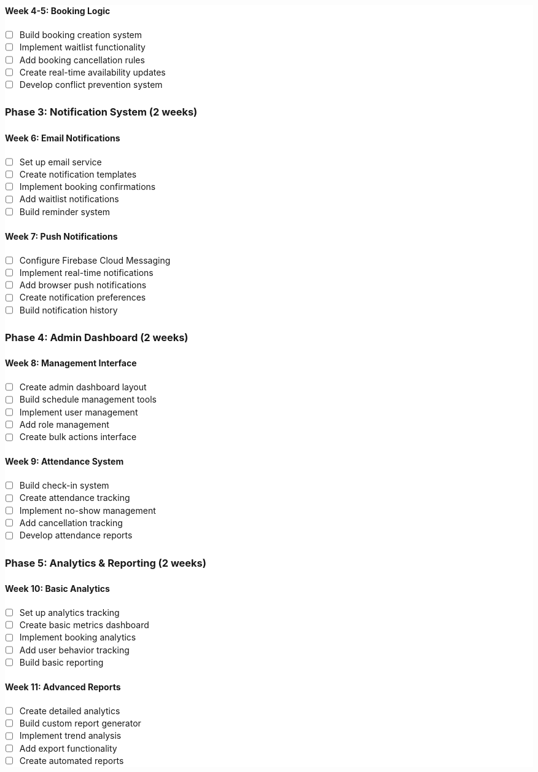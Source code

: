 #### Week 4-5: Booking Logic
- [ ] Build booking creation system
- [ ] Implement waitlist functionality
- [ ] Add booking cancellation rules
- [ ] Create real-time availability updates
- [ ] Develop conflict prevention system

### Phase 3: Notification System (2 weeks)

#### Week 6: Email Notifications
- [ ] Set up email service
- [ ] Create notification templates
- [ ] Implement booking confirmations
- [ ] Add waitlist notifications
- [ ] Build reminder system

#### Week 7: Push Notifications
- [ ] Configure Firebase Cloud Messaging
- [ ] Implement real-time notifications
- [ ] Add browser push notifications
- [ ] Create notification preferences
- [ ] Build notification history

### Phase 4: Admin Dashboard (2 weeks)

#### Week 8: Management Interface
- [ ] Create admin dashboard layout
- [ ] Build schedule management tools
- [ ] Implement user management
- [ ] Add role management
- [ ] Create bulk actions interface

#### Week 9: Attendance System
- [ ] Build check-in system
- [ ] Create attendance tracking
- [ ] Implement no-show management
- [ ] Add cancellation tracking
- [ ] Develop attendance reports

### Phase 5: Analytics & Reporting (2 weeks)

#### Week 10: Basic Analytics
- [ ] Set up analytics tracking
- [ ] Create basic metrics dashboard
- [ ] Implement booking analytics
- [ ] Add user behavior tracking
- [ ] Build basic reporting

#### Week 11: Advanced Reports
- [ ] Create detailed analytics
- [ ] Build custom report generator
- [ ] Implement trend analysis
- [ ] Add export functionality
- [ ] Create automated reports

